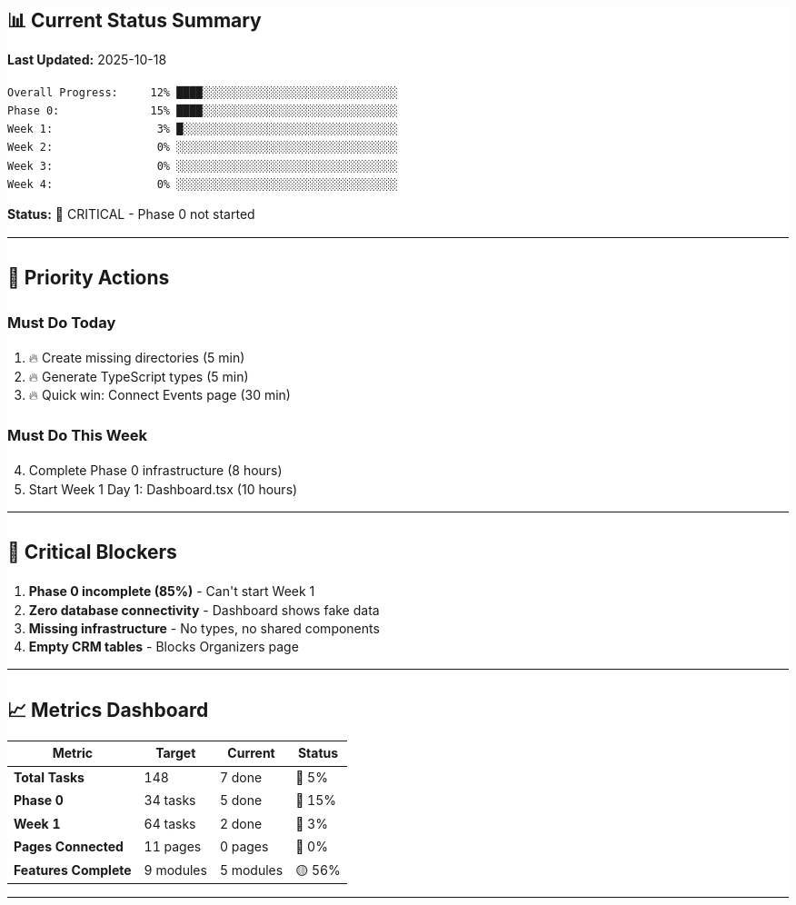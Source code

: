 
## 📊 Current Status Summary

**Last Updated:** 2025-10-18

```
Overall Progress:     12% ████░░░░░░░░░░░░░░░░░░░░░░░░░░░░░░
Phase 0:              15% ████░░░░░░░░░░░░░░░░░░░░░░░░░░░░░░
Week 1:                3% █░░░░░░░░░░░░░░░░░░░░░░░░░░░░░░░░░
Week 2:                0% ░░░░░░░░░░░░░░░░░░░░░░░░░░░░░░░░░░
Week 3:                0% ░░░░░░░░░░░░░░░░░░░░░░░░░░░░░░░░░░
Week 4:                0% ░░░░░░░░░░░░░░░░░░░░░░░░░░░░░░░░░░
```

**Status:** 🔴 CRITICAL - Phase 0 not started

---

## 🎯 Priority Actions

### Must Do Today
1. 🔥 Create missing directories (5 min)
2. 🔥 Generate TypeScript types (5 min)
3. 🔥 Quick win: Connect Events page (30 min)

### Must Do This Week
4. Complete Phase 0 infrastructure (8 hours)
5. Start Week 1 Day 1: Dashboard.tsx (10 hours)

---

## 🚩 Critical Blockers

1. **Phase 0 incomplete (85%)** - Can't start Week 1
2. **Zero database connectivity** - Dashboard shows fake data
3. **Missing infrastructure** - No types, no shared components
4. **Empty CRM tables** - Blocks Organizers page

---

## 📈 Metrics Dashboard

| Metric | Target | Current | Status |
|--------|--------|---------|--------|
| **Total Tasks** | 148 | 7 done | 🔴 5% |
| **Phase 0** | 34 tasks | 5 done | 🔴 15% |
| **Week 1** | 64 tasks | 2 done | 🔴 3% |
| **Pages Connected** | 11 pages | 0 pages | 🔴 0% |
| **Features Complete** | 9 modules | 5 modules | 🟡 56% |

---